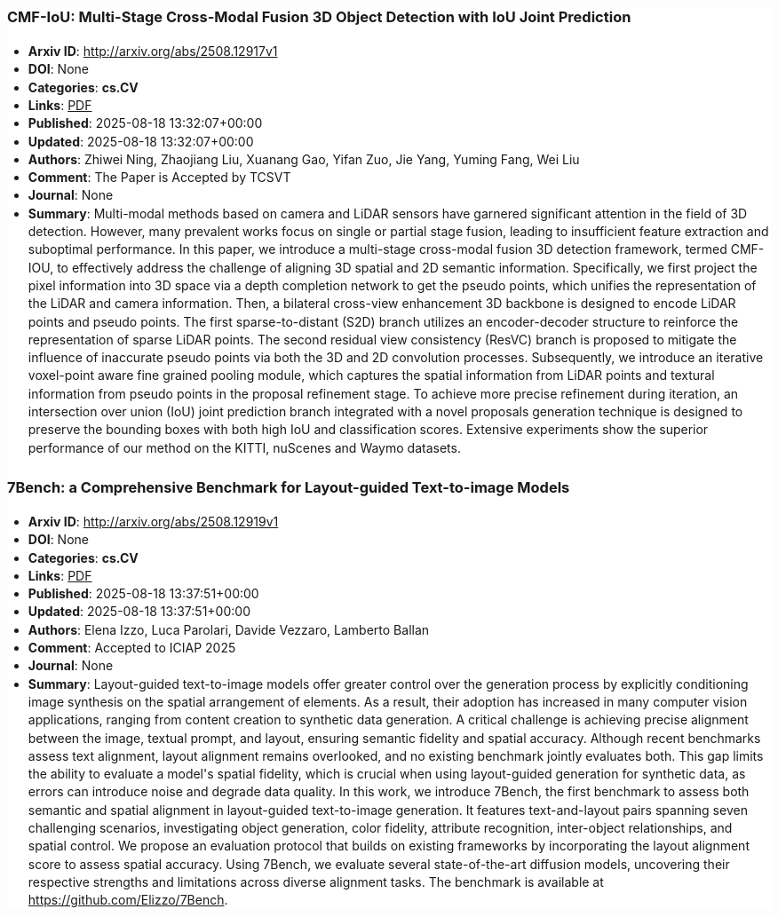 

### CMF-IoU: Multi-Stage Cross-Modal Fusion 3D Object Detection with IoU Joint Prediction
- **Arxiv ID**: http://arxiv.org/abs/2508.12917v1
- **DOI**: None
- **Categories**: **cs.CV**
- **Links**: [PDF](http://arxiv.org/pdf/2508.12917v1)
- **Published**: 2025-08-18 13:32:07+00:00
- **Updated**: 2025-08-18 13:32:07+00:00
- **Authors**: Zhiwei Ning, Zhaojiang Liu, Xuanang Gao, Yifan Zuo, Jie Yang, Yuming Fang, Wei Liu
- **Comment**: The Paper is Accepted by TCSVT
- **Journal**: None
- **Summary**: Multi-modal methods based on camera and LiDAR sensors have garnered significant attention in the field of 3D detection. However, many prevalent works focus on single or partial stage fusion, leading to insufficient feature extraction and suboptimal performance. In this paper, we introduce a multi-stage cross-modal fusion 3D detection framework, termed CMF-IOU, to effectively address the challenge of aligning 3D spatial and 2D semantic information. Specifically, we first project the pixel information into 3D space via a depth completion network to get the pseudo points, which unifies the representation of the LiDAR and camera information. Then, a bilateral cross-view enhancement 3D backbone is designed to encode LiDAR points and pseudo points. The first sparse-to-distant (S2D) branch utilizes an encoder-decoder structure to reinforce the representation of sparse LiDAR points. The second residual view consistency (ResVC) branch is proposed to mitigate the influence of inaccurate pseudo points via both the 3D and 2D convolution processes. Subsequently, we introduce an iterative voxel-point aware fine grained pooling module, which captures the spatial information from LiDAR points and textural information from pseudo points in the proposal refinement stage. To achieve more precise refinement during iteration, an intersection over union (IoU) joint prediction branch integrated with a novel proposals generation technique is designed to preserve the bounding boxes with both high IoU and classification scores. Extensive experiments show the superior performance of our method on the KITTI, nuScenes and Waymo datasets.



### 7Bench: a Comprehensive Benchmark for Layout-guided Text-to-image Models
- **Arxiv ID**: http://arxiv.org/abs/2508.12919v1
- **DOI**: None
- **Categories**: **cs.CV**
- **Links**: [PDF](http://arxiv.org/pdf/2508.12919v1)
- **Published**: 2025-08-18 13:37:51+00:00
- **Updated**: 2025-08-18 13:37:51+00:00
- **Authors**: Elena Izzo, Luca Parolari, Davide Vezzaro, Lamberto Ballan
- **Comment**: Accepted to ICIAP 2025
- **Journal**: None
- **Summary**: Layout-guided text-to-image models offer greater control over the generation process by explicitly conditioning image synthesis on the spatial arrangement of elements. As a result, their adoption has increased in many computer vision applications, ranging from content creation to synthetic data generation. A critical challenge is achieving precise alignment between the image, textual prompt, and layout, ensuring semantic fidelity and spatial accuracy. Although recent benchmarks assess text alignment, layout alignment remains overlooked, and no existing benchmark jointly evaluates both. This gap limits the ability to evaluate a model's spatial fidelity, which is crucial when using layout-guided generation for synthetic data, as errors can introduce noise and degrade data quality. In this work, we introduce 7Bench, the first benchmark to assess both semantic and spatial alignment in layout-guided text-to-image generation. It features text-and-layout pairs spanning seven challenging scenarios, investigating object generation, color fidelity, attribute recognition, inter-object relationships, and spatial control. We propose an evaluation protocol that builds on existing frameworks by incorporating the layout alignment score to assess spatial accuracy. Using 7Bench, we evaluate several state-of-the-art diffusion models, uncovering their respective strengths and limitations across diverse alignment tasks. The benchmark is available at https://github.com/Elizzo/7Bench.
